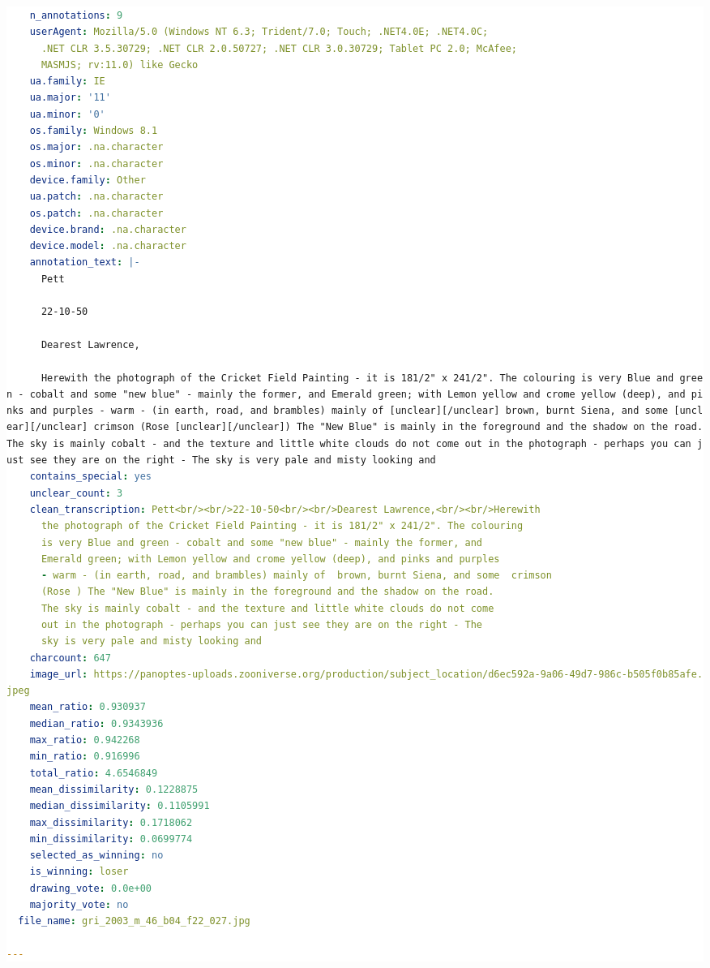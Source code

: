 ```yaml
    n_annotations: 9
    userAgent: Mozilla/5.0 (Windows NT 6.3; Trident/7.0; Touch; .NET4.0E; .NET4.0C;
      .NET CLR 3.5.30729; .NET CLR 2.0.50727; .NET CLR 3.0.30729; Tablet PC 2.0; McAfee;
      MASMJS; rv:11.0) like Gecko
    ua.family: IE
    ua.major: '11'
    ua.minor: '0'
    os.family: Windows 8.1
    os.major: .na.character
    os.minor: .na.character
    device.family: Other
    ua.patch: .na.character
    os.patch: .na.character
    device.brand: .na.character
    device.model: .na.character
    annotation_text: |-
      Pett

      22-10-50

      Dearest Lawrence,

      Herewith the photograph of the Cricket Field Painting - it is 181/2" x 241/2". The colouring is very Blue and green - cobalt and some "new blue" - mainly the former, and Emerald green; with Lemon yellow and crome yellow (deep), and pinks and purples - warm - (in earth, road, and brambles) mainly of [unclear][/unclear] brown, burnt Siena, and some [unclear][/unclear] crimson (Rose [unclear][/unclear]) The "New Blue" is mainly in the foreground and the shadow on the road. The sky is mainly cobalt - and the texture and little white clouds do not come out in the photograph - perhaps you can just see they are on the right - The sky is very pale and misty looking and
    contains_special: yes
    unclear_count: 3
    clean_transcription: Pett<br/><br/>22-10-50<br/><br/>Dearest Lawrence,<br/><br/>Herewith
      the photograph of the Cricket Field Painting - it is 181/2" x 241/2". The colouring
      is very Blue and green - cobalt and some "new blue" - mainly the former, and
      Emerald green; with Lemon yellow and crome yellow (deep), and pinks and purples
      - warm - (in earth, road, and brambles) mainly of  brown, burnt Siena, and some  crimson
      (Rose ) The "New Blue" is mainly in the foreground and the shadow on the road.
      The sky is mainly cobalt - and the texture and little white clouds do not come
      out in the photograph - perhaps you can just see they are on the right - The
      sky is very pale and misty looking and
    charcount: 647
    image_url: https://panoptes-uploads.zooniverse.org/production/subject_location/d6ec592a-9a06-49d7-986c-b505f0b85afe.jpeg
    mean_ratio: 0.930937
    median_ratio: 0.9343936
    max_ratio: 0.942268
    min_ratio: 0.916996
    total_ratio: 4.6546849
    mean_dissimilarity: 0.1228875
    median_dissimilarity: 0.1105991
    max_dissimilarity: 0.1718062
    min_dissimilarity: 0.0699774
    selected_as_winning: no
    is_winning: loser
    drawing_vote: 0.0e+00
    majority_vote: no
  file_name: gri_2003_m_46_b04_f22_027.jpg

---
```

